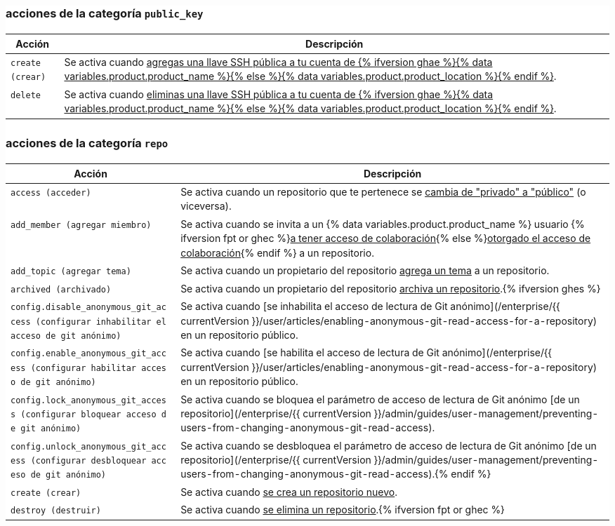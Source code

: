 ### acciones de la categoría `public_key`

| Acción           | Descripción                                                                                                                                                                                                                                               |
| ---------------- | --------------------------------------------------------------------------------------------------------------------------------------------------------------------------------------------------------------------------------------------------------- |
| `create (crear)` | Se activa cuando [agregas una llave SSH pública a tu cuenta de {% ifversion ghae %}{% data variables.product.product_name %}{% else %}{% data variables.product.product_location %}{% endif %}](/articles/adding-a-new-ssh-key-to-your-github-account). |
| `delete`         | Se activa cuando [eliminas una llave SSH pública a tu cuenta de {% ifversion ghae %}{% data variables.product.product_name %}{% else %}{% data variables.product.product_location %}{% endif %}](/articles/reviewing-your-ssh-keys).                    |

### acciones de la categoría `repo`

| Acción                                                                                  | Descripción                                                                                                                                                                                                                                                                                                                                    |
| --------------------------------------------------------------------------------------- | ---------------------------------------------------------------------------------------------------------------------------------------------------------------------------------------------------------------------------------------------------------------------------------------------------------------------------------------------- |
| `access (acceder)`                                                                      | Se activa cuando un repositorio que te pertenece se [cambia de "privado" a "público"](/articles/making-a-private-repository-public) (o viceversa).                                                                                                                                                                                             |
| `add_member (agregar miembro)`                                                          | Se activa cuando se invita a un {% data variables.product.product_name %} usuario {% ifversion fpt or ghec %}[a tener acceso de colaboración](/articles/inviting-collaborators-to-a-personal-repository){% else %}[otorgado el acceso de colaboración](/articles/inviting-collaborators-to-a-personal-repository){% endif %} a un repositorio. |
| `add_topic (agregar tema)`                                                              | Se activa cuando un propietario del repositorio [agrega un tema](/articles/classifying-your-repository-with-topics) a un repositorio.                                                                                                                                                                                                          |
| `archived (archivado)`                                                                  | Se activa cuando un propietario del repositorio [archiva un repositorio](/articles/about-archiving-repositories).{% ifversion ghes %}
| `config.disable_anonymous_git_access (configurar inhabilitar el acceso de git anónimo)` | Se activa cuando [se inhabilita el acceso de lectura de Git anónimo](/enterprise/{{ currentVersion }}/user/articles/enabling-anonymous-git-read-access-for-a-repository) en un repositorio público.                                                                                                                                            |
| `config.enable_anonymous_git_access (configurar habilitar acceso de git anónimo)`       | Se activa cuando [se habilita el acceso de lectura de Git anónimo](/enterprise/{{ currentVersion }}/user/articles/enabling-anonymous-git-read-access-for-a-repository) en un repositorio público.                                                                                                                                              |
| `config.lock_anonymous_git_access (configurar bloquear acceso de git anónimo)`          | Se activa cuando se bloquea el parámetro de acceso de lectura de Git anónimo [de un repositorio](/enterprise/{{ currentVersion }}/admin/guides/user-management/preventing-users-from-changing-anonymous-git-read-access).                                                                                                                      |
| `config.unlock_anonymous_git_access (configurar desbloquear acceso de git anónimo)`     | Se activa cuando se desbloquea el parámetro de acceso de lectura de Git anónimo [de un repositorio](/enterprise/{{ currentVersion }}/admin/guides/user-management/preventing-users-from-changing-anonymous-git-read-access).{% endif %}
| `create (crear)`                                                                        | Se activa cuando [se crea un repositorio nuevo](/articles/creating-a-new-repository).                                                                                                                                                                                                                                                          |
| `destroy (destruir)`                                                                    | Se activa cuando [se elimina un repositorio](/articles/deleting-a-repository).{% ifversion fpt or ghec %}